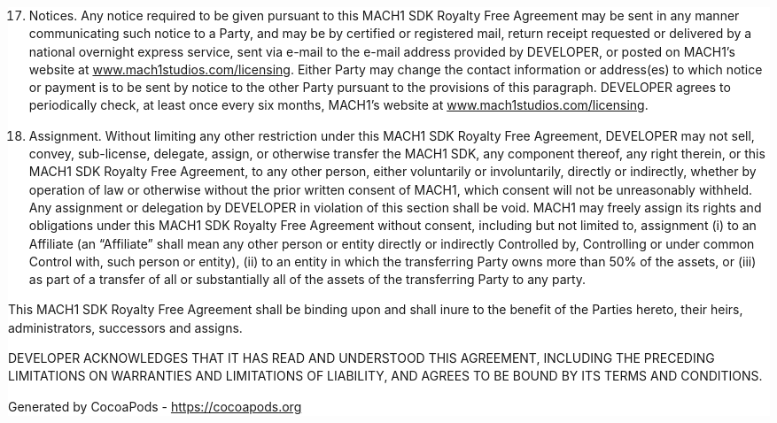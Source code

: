 17. Notices. Any notice required to be given pursuant to this MACH1 SDK Royalty Free Agreement may be sent in any manner communicating such notice to a Party, and may be by certified or registered mail, return receipt requested or delivered by a national overnight express service, sent via e-mail to the e-mail address provided by DEVELOPER, or posted on MACH1’s website at www.mach1studios.com/licensing. Either Party may change the contact information or address(es) to which notice or payment is to be sent by notice to the other Party pursuant to the provisions of this paragraph. DEVELOPER agrees to periodically check, at least once every six months, MACH1’s website at www.mach1studios.com/licensing.

18. Assignment. Without limiting any other restriction under this MACH1 SDK Royalty Free Agreement, DEVELOPER may not sell, convey, sub-license, delegate, assign, or otherwise transfer the MACH1 SDK, any component thereof, any right therein, or this MACH1 SDK Royalty Free Agreement, to any other person, either voluntarily or involuntarily, directly or indirectly, whether by operation of law or otherwise without the prior written consent of MACH1, which consent will not be unreasonably withheld. Any assignment or delegation by DEVELOPER in violation of this section shall be void. MACH1 may freely assign its rights and obligations under this MACH1 SDK Royalty Free Agreement without consent, including but not limited to, assignment (i) to an Affiliate (an “Affiliate” shall mean any other person or entity directly or indirectly Controlled by, Controlling or under common Control with, such person or entity), (ii) to an entity in which the transferring Party owns more than 50% of the assets, or (iii) as part of a transfer of all or substantially all of the assets of the transferring Party to any party.

This MACH1 SDK Royalty Free Agreement shall be binding upon and shall inure to the benefit of the Parties hereto, their heirs, administrators, successors and assigns.

DEVELOPER ACKNOWLEDGES THAT IT HAS READ AND UNDERSTOOD THIS AGREEMENT, INCLUDING THE PRECEDING LIMITATIONS ON WARRANTIES AND LIMITATIONS OF LIABILITY, AND AGREES TO BE BOUND BY ITS TERMS AND CONDITIONS.



Generated by CocoaPods - https://cocoapods.org
